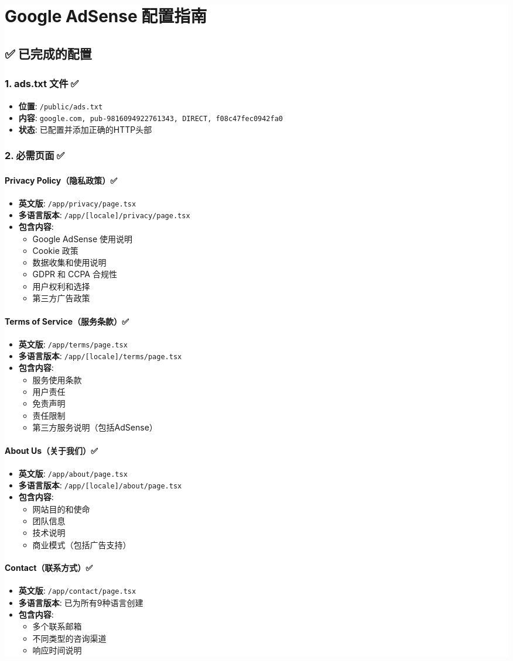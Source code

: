 # Google AdSense 配置指南

## ✅ 已完成的配置

### 1. ads.txt 文件 ✅
- **位置**: `/public/ads.txt`
- **内容**: `google.com, pub-9816094922761343, DIRECT, f08c47fec0942fa0`
- **状态**: 已配置并添加正确的HTTP头部

### 2. 必需页面 ✅

#### Privacy Policy（隐私政策）✅
- **英文版**: `/app/privacy/page.tsx`
- **多语言版本**: `/app/[locale]/privacy/page.tsx`
- **包含内容**:
  - Google AdSense 使用说明
  - Cookie 政策
  - 数据收集和使用说明
  - GDPR 和 CCPA 合规性
  - 用户权利和选择
  - 第三方广告政策

#### Terms of Service（服务条款）✅
- **英文版**: `/app/terms/page.tsx`
- **多语言版本**: `/app/[locale]/terms/page.tsx`
- **包含内容**:
  - 服务使用条款
  - 用户责任
  - 免责声明
  - 责任限制
  - 第三方服务说明（包括AdSense）

#### About Us（关于我们）✅
- **英文版**: `/app/about/page.tsx`
- **多语言版本**: `/app/[locale]/about/page.tsx`
- **包含内容**:
  - 网站目的和使命
  - 团队信息
  - 技术说明
  - 商业模式（包括广告支持）

#### Contact（联系方式）✅
- **英文版**: `/app/contact/page.tsx`
- **多语言版本**: 已为所有9种语言创建
- **包含内容**:
  - 多个联系邮箱
  - 不同类型的咨询渠道
  - 响应时间说明
